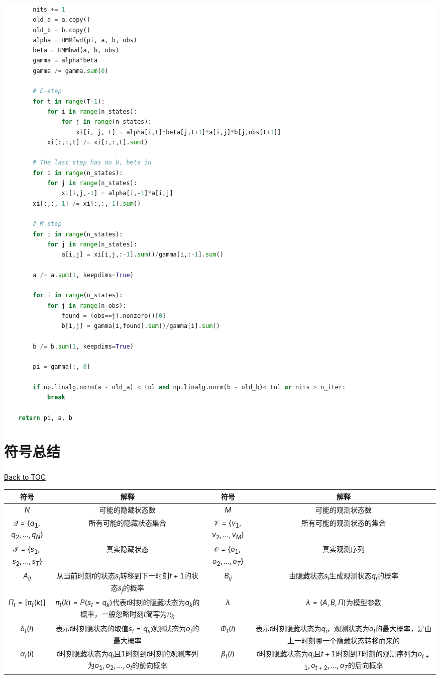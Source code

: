 ```python
        nits += 1
        old_a = a.copy()
        old_b = b.copy()
        alpha = HMMfwd(pi, a, b, obs)
        beta = HMMbwd(a, b, obs)
        gamma = alpha*beta
        gamma /= gamma.sum(0)
        
        # E-step
        for t in range(T-1):
            for i in range(n_states):
                for j in range(n_states):
                    xi[i, j, t] = alpha[i,t]*beta[j,t+1]*a[i,j]*b[j,obs[t+1]]
            xi[:,:,t] /= xi[:,:,t].sum()
            
        # The last step has no b, beta in
        for i in range(n_states):
            for j in range(n_states):
                xi[i,j,-1] = alpha[i,-1]*a[i,j]
        xi[:,:,-1] /= xi[:,:,-1].sum()
        
        # M-step
        for i in range(n_states):
            for j in range(n_states):
                a[i,j] = xi[i,j,:-1].sum()/gamma[i,:-1].sum()
                
        a /= a.sum(1, keepdims=True)
        
        for i in range(n_states):
            for j in range(n_obs):
                found = (obs==j).nonzero()[0]
                b[i,j] = gamma[i,found].sum()/gamma[i].sum()
                
        b /= b.sum(1, keepdims=True)
        
        pi = gamma[:, 0]

        if np.linalg.norm(a - old_a) < tol and np.linalg.norm(b - old_b)< tol or nits > n_iter:
            break
            
    return pi, a, b
```

<a class="toc" id ="7"></a>
# 符号总结
[Back to TOC](#table-of-contents)

|符号|解释|符号|解释|
|:-:|:-:|:-:|:-:|
|$N$|可能的隐藏状态数|$M$|可能的观测状态数|
|$\mathcal{Q}=\{q_1,q_2,\dots,q_N\}$|所有可能的隐藏状态集合|$\mathcal{V}=\{v_1,v_2,\dots,v_M\}$|所有可能的观测状态的集合|
|$\mathcal{I}=\{s_1,s_2,\dots,s_T\}$|真实隐藏状态|$\mathcal{O}=\{o_1,o_2,\dots,o_T\}$|真实观测序列|
|$A_{ij}$|从当前时刻$t$的状态$s_i$转移到下一时刻$t+1$的状态$s_j$的概率|$B_{ij}$|由隐藏状态$s_i$生成观测状态$q_j$的概率|
|$\Pi_t=[\pi_t (k)]$|$\pi_t (k)=P(s_t=q_k)$代表$t$时刻的隐藏状态为$q_k$的概率，一般忽略时刻$t$简写为$\pi_k$|$\lambda$|$\lambda=(A,B,\Pi)$为模型参数|
|$\delta_t(i)$|表示$t$时刻隐状态的取值$s_t=q_i$,观测状态为$o_t$的最大概率|$\Phi_t(i)$|表示$t$时刻隐藏状态为$q_i$，观测状态为$o_t$的最大概率，是由上一时刻哪一个隐藏状态转移而来的
|$\alpha_t(i)$|$t$时刻隐藏状态为$q_i$且$1$时刻到$t$时刻的观测序列为$o_{1},o_{2},\dots,o_{t}$的前向概率|$\beta_t(i)$|$t$时刻隐藏状态为$q_i$且$t+1$时刻到$T$时刻的观测序列为$o_{t+1},o_{t+2},\dots,o_{T}$的后向概率|